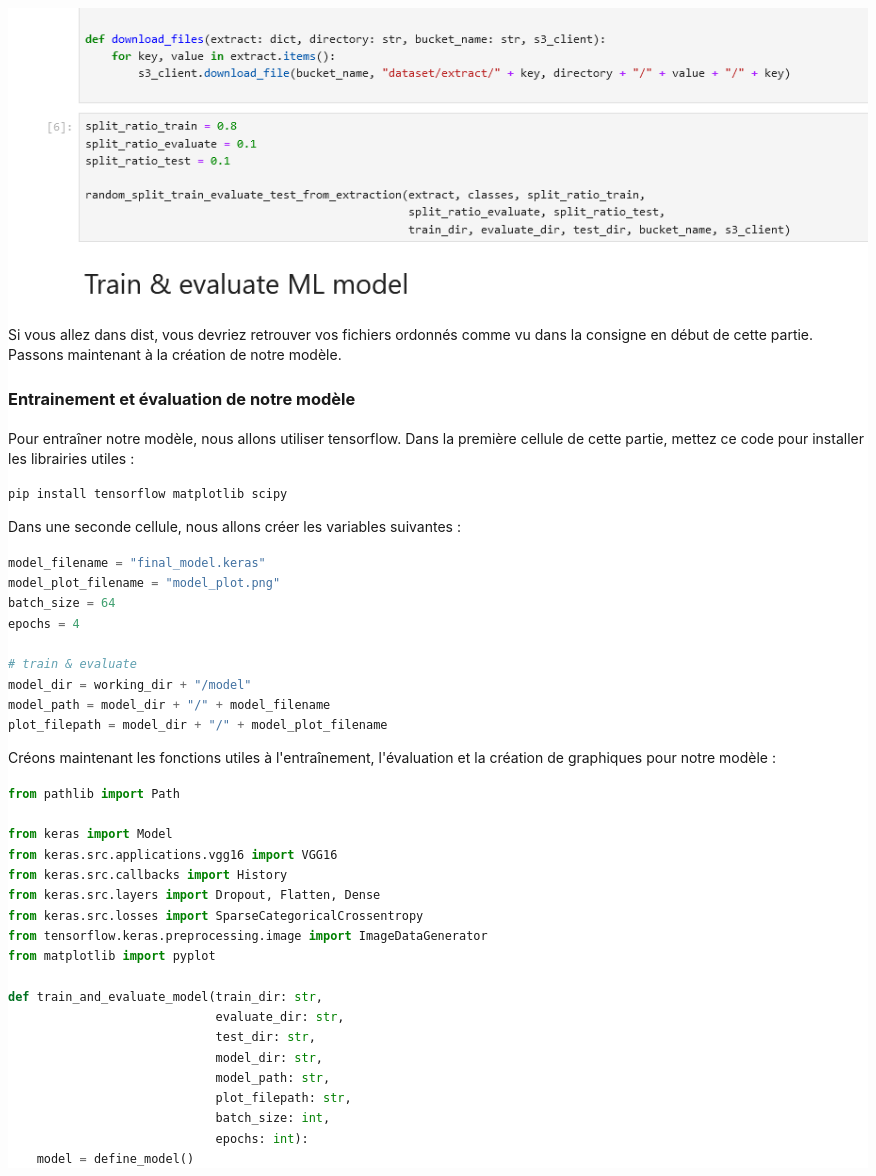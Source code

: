 ![split_in_notebook_2.png](00_materials/05_train_in_a_notebook/split_in_notebook_2.png)

Si vous allez dans dist, vous devriez retrouver vos fichiers ordonnés comme vu dans la consigne en début de cette partie.
Passons maintenant à la création de notre modèle.

### Entrainement et évaluation de notre modèle

Pour entraîner notre modèle, nous allons utiliser tensorflow. Dans la première cellule de cette partie,
mettez ce code pour installer les librairies utiles :

```bash
pip install tensorflow matplotlib scipy
```

Dans une seconde cellule, nous allons créer les variables suivantes : 
```python
model_filename = "final_model.keras"
model_plot_filename = "model_plot.png"
batch_size = 64 
epochs = 4

# train & evaluate
model_dir = working_dir + "/model"
model_path = model_dir + "/" + model_filename
plot_filepath = model_dir + "/" + model_plot_filename
```

Créons maintenant les fonctions utiles à l'entraînement, l'évaluation et la création de graphiques pour notre modèle :
```python
from pathlib import Path

from keras import Model
from keras.src.applications.vgg16 import VGG16
from keras.src.callbacks import History
from keras.src.layers import Dropout, Flatten, Dense
from keras.src.losses import SparseCategoricalCrossentropy
from tensorflow.keras.preprocessing.image import ImageDataGenerator
from matplotlib import pyplot

def train_and_evaluate_model(train_dir: str,
                             evaluate_dir: str,
                             test_dir: str,
                             model_dir: str,
                             model_path: str,
                             plot_filepath: str,
                             batch_size: int,
                             epochs: int):
    model = define_model()
```